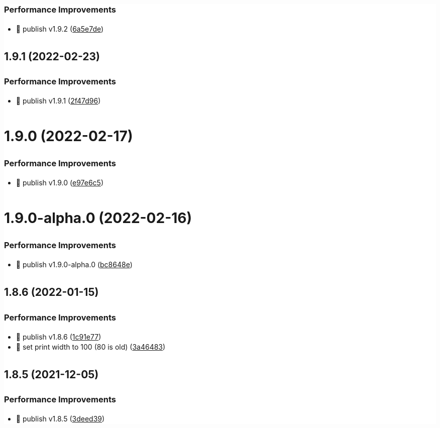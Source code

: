 ### Performance Improvements

- 🔖 publish v1.9.2
  ([6a5e7de](https://github.com/guanghechen/node-scaffolds/commit/6a5e7dede723e4a03bf1069b7626c77263444fb4))

## 1.9.1 (2022-02-23)

### Performance Improvements

- 🔖 publish v1.9.1
  ([2f47d96](https://github.com/guanghechen/node-scaffolds/commit/2f47d96fb5cdd66835bf85edafc1d7bc03dbf01a))

# 1.9.0 (2022-02-17)

### Performance Improvements

- 🔖 publish v1.9.0
  ([e97e6c5](https://github.com/guanghechen/node-scaffolds/commit/e97e6c5e1debb814e4dd987822ec3cd5a8fb7630))

# 1.9.0-alpha.0 (2022-02-16)

### Performance Improvements

- 🔖 publish v1.9.0-alpha.0
  ([bc8648e](https://github.com/guanghechen/node-scaffolds/commit/bc8648e9f87ae88f6295a131e88afe71be089f4c))

## 1.8.6 (2022-01-15)

### Performance Improvements

- 🔖 publish v1.8.6
  ([1c91e77](https://github.com/guanghechen/node-scaffolds/commit/1c91e77474f86d6a8d06615f3f811a50c37dbc51))
- 🎨 set print width to 100 (80 is old)
  ([3a46483](https://github.com/guanghechen/node-scaffolds/commit/3a46483b4c6cb6f5efe0263d6ba5848c6201de59))

## 1.8.5 (2021-12-05)

### Performance Improvements

- 🔖 publish v1.8.5
  ([3deed39](https://github.com/guanghechen/node-scaffolds/commit/3deed39749d423a403f04ab035c7a5d2574921eb))

